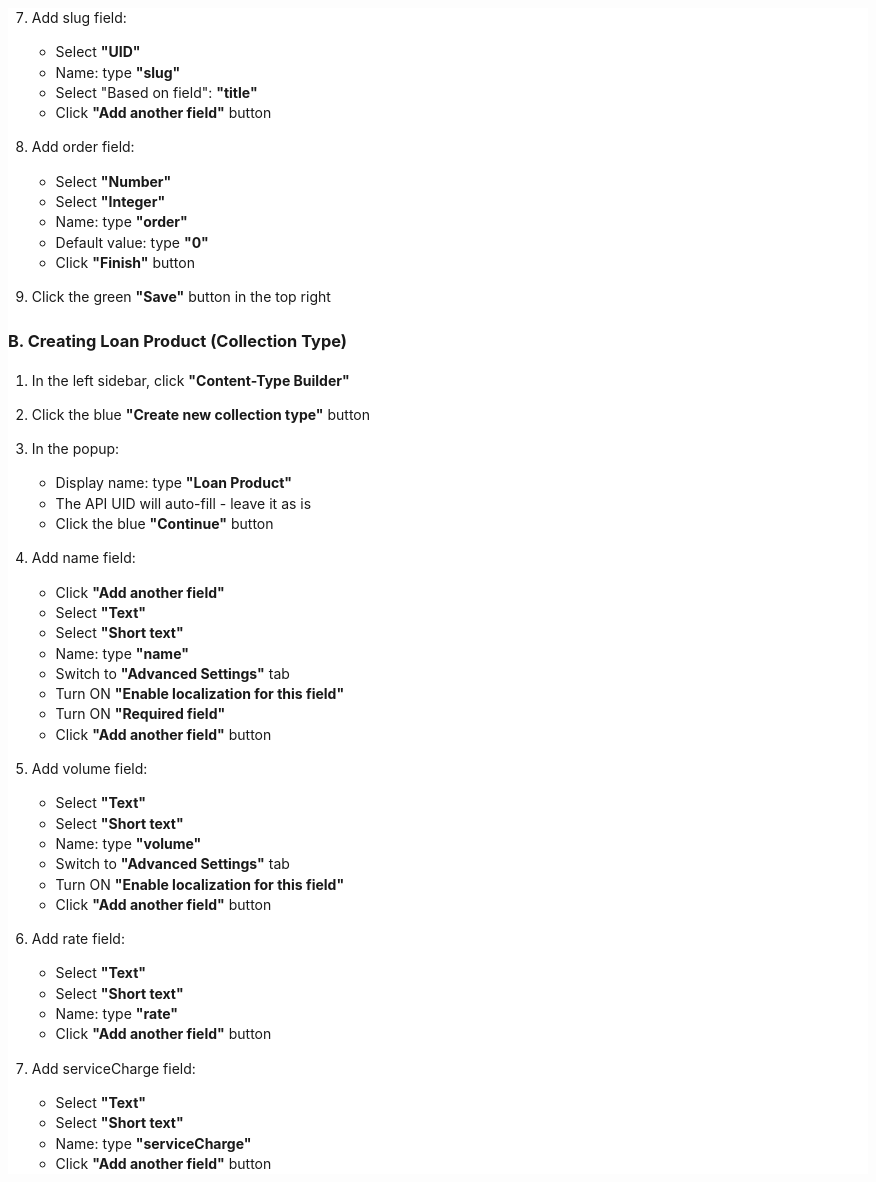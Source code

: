 7. Add slug field:
   - Select **"UID"**
   - Name: type **"slug"**
   - Select "Based on field": **"title"**
   - Click **"Add another field"** button

8. Add order field:
   - Select **"Number"**
   - Select **"Integer"**
   - Name: type **"order"**
   - Default value: type **"0"**
   - Click **"Finish"** button

9. Click the green **"Save"** button in the top right

### B. Creating Loan Product (Collection Type)

1. In the left sidebar, click **"Content-Type Builder"**
2. Click the blue **"Create new collection type"** button
3. In the popup:
   - Display name: type **"Loan Product"** 
   - The API UID will auto-fill - leave it as is
   - Click the blue **"Continue"** button

4. Add name field:
   - Click **"Add another field"**
   - Select **"Text"**
   - Select **"Short text"**
   - Name: type **"name"**
   - Switch to **"Advanced Settings"** tab
   - Turn ON **"Enable localization for this field"**
   - Turn ON **"Required field"**
   - Click **"Add another field"** button

5. Add volume field:
   - Select **"Text"**
   - Select **"Short text"**
   - Name: type **"volume"**
   - Switch to **"Advanced Settings"** tab
   - Turn ON **"Enable localization for this field"**
   - Click **"Add another field"** button

6. Add rate field:
   - Select **"Text"**
   - Select **"Short text"**
   - Name: type **"rate"**
   - Click **"Add another field"** button

7. Add serviceCharge field:
   - Select **"Text"**
   - Select **"Short text"**
   - Name: type **"serviceCharge"**
   - Click **"Add another field"** button
